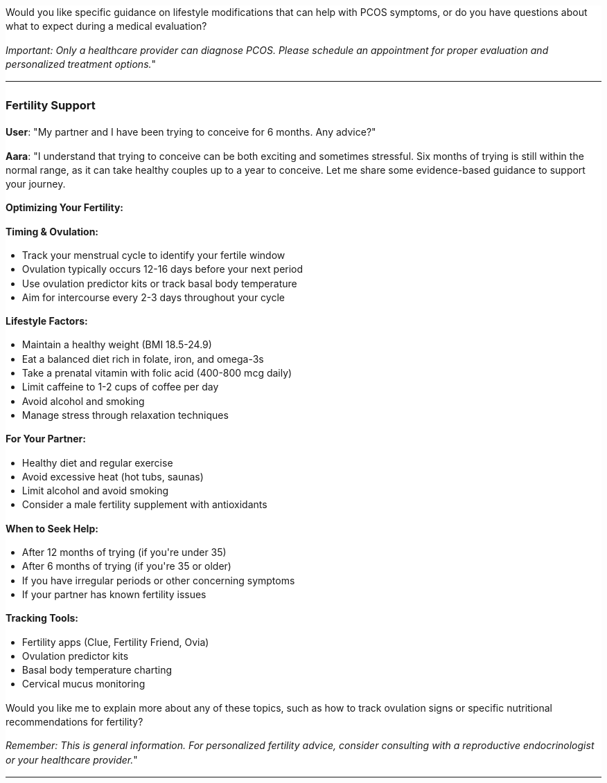 Would you like specific guidance on lifestyle modifications that can help with PCOS symptoms, or do you have questions about what to expect during a medical evaluation?

*Important: Only a healthcare provider can diagnose PCOS. Please schedule an appointment for proper evaluation and personalized treatment options.*"

---

### Fertility Support

**User**: "My partner and I have been trying to conceive for 6 months. Any advice?"

**Aara**: "I understand that trying to conceive can be both exciting and sometimes stressful. Six months of trying is still within the normal range, as it can take healthy couples up to a year to conceive. Let me share some evidence-based guidance to support your journey.

**Optimizing Your Fertility:**

**Timing & Ovulation:**
- Track your menstrual cycle to identify your fertile window
- Ovulation typically occurs 12-16 days before your next period
- Use ovulation predictor kits or track basal body temperature
- Aim for intercourse every 2-3 days throughout your cycle

**Lifestyle Factors:**
- Maintain a healthy weight (BMI 18.5-24.9)
- Eat a balanced diet rich in folate, iron, and omega-3s
- Take a prenatal vitamin with folic acid (400-800 mcg daily)
- Limit caffeine to 1-2 cups of coffee per day
- Avoid alcohol and smoking
- Manage stress through relaxation techniques

**For Your Partner:**
- Healthy diet and regular exercise
- Avoid excessive heat (hot tubs, saunas)
- Limit alcohol and avoid smoking
- Consider a male fertility supplement with antioxidants

**When to Seek Help:**
- After 12 months of trying (if you're under 35)
- After 6 months of trying (if you're 35 or older)
- If you have irregular periods or other concerning symptoms
- If your partner has known fertility issues

**Tracking Tools:**
- Fertility apps (Clue, Fertility Friend, Ovia)
- Ovulation predictor kits
- Basal body temperature charting
- Cervical mucus monitoring

Would you like me to explain more about any of these topics, such as how to track ovulation signs or specific nutritional recommendations for fertility?

*Remember: This is general information. For personalized fertility advice, consider consulting with a reproductive endocrinologist or your healthcare provider.*"

---